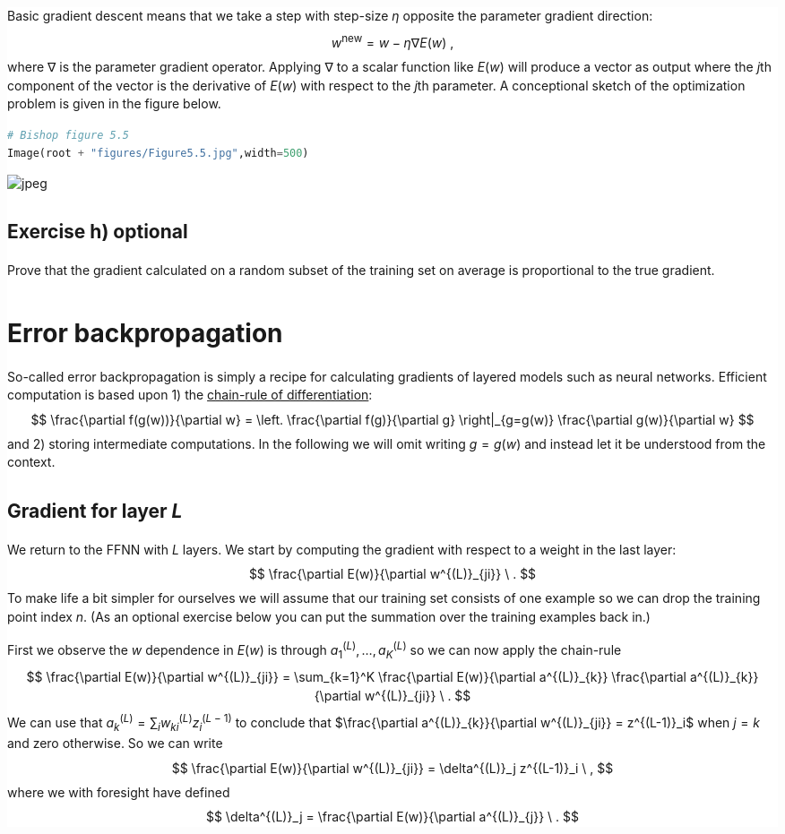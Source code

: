 Basic gradient descent means that we take a step with step-size $\eta$ opposite the parameter gradient direction:
$$
w^{\mathrm{new}} = w - \eta \nabla E(w) \ , 
$$
where $\nabla$ is the parameter gradient operator. Applying $\nabla$ to a scalar function like $E(w)$ will produce a vector as output where the $j$th component of the vector is the derivative of $E(w)$ with respect to the $j$th parameter. A conceptional sketch of the optimization problem is given in the figure below.  


```python
# Bishop figure 5.5
Image(root + "figures/Figure5.5.jpg",width=500)
```




    
![jpeg](output_19_0.jpg)
    



## Exercise h) optional
Prove that the gradient calculated on a random subset of the training set on average is proportional to the true gradient. 

# Error backpropagation
So-called error backpropagation is simply a recipe for calculating gradients of layered models such as neural networks. Efficient computation is based upon 1) the [chain-rule of differentiation](https://en.wikipedia.org/wiki/Chain_rule):
$$
\frac{\partial f(g(w))}{\partial w} = \left. \frac{\partial f(g)}{\partial g} \right|_{g=g(w)} \frac{\partial g(w)}{\partial w}
$$
and 2) storing intermediate computations. In the following we will omit writing $g=g(w)$ and instead let it be understood from the context.

## Gradient for layer $L$

We return to the FFNN with $L$ layers. We start by computing the gradient with respect to a weight in the last layer:
$$
\frac{\partial E(w)}{\partial w^{(L)}_{ji}} \ .
$$
To make life a bit simpler for ourselves we will assume that our training set consists of one example so we can drop the training point index $n$. (As an optional exercise below you can put the summation over the training examples back in.)

First we observe the $w$ dependence in $E(w)$ is through $a^{(L)}_1,\ldots,a^{(L)}_K$ so we can now apply the chain-rule
$$
\frac{\partial E(w)}{\partial w^{(L)}_{ji}} = \sum_{k=1}^K \frac{\partial E(w)}{\partial a^{(L)}_{k}} \frac{\partial a^{(L)}_{k}}{\partial w^{(L)}_{ji}} \ .
$$
We can use that $a^{(L)}_{k} = \sum_i w^{(L)}_{ki} z^{(L-1)}_i$ to conclude that $\frac{\partial a^{(L)}_{k}}{\partial w^{(L)}_{ji}} = z^{(L-1)}_i$ when $j=k$ and zero otherwise. So we can write 
$$
\frac{\partial E(w)}{\partial w^{(L)}_{ji}} = \delta^{(L)}_j  z^{(L-1)}_i \ ,
$$
where we with foresight have defined 
$$
\delta^{(L)}_j = \frac{\partial E(w)}{\partial a^{(L)}_{j}} \ .
$$